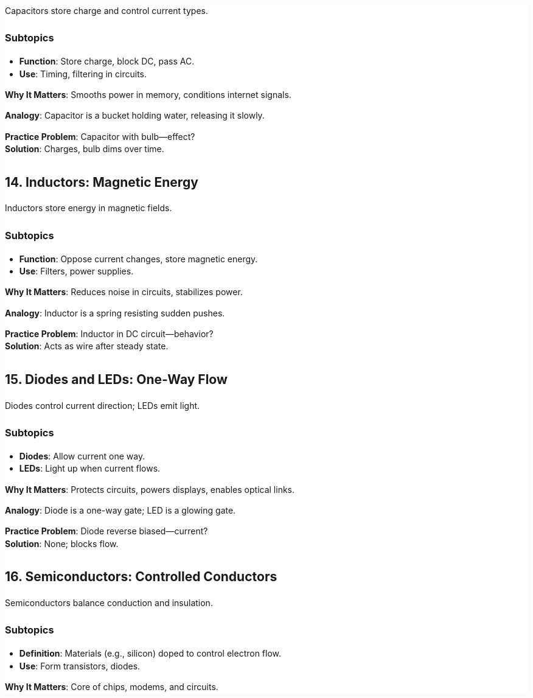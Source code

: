 Capacitors store charge and control current types.

### Subtopics

- **Function**: Store charge, block DC, pass AC.
- **Use**: Timing, filtering in circuits.

**Why It Matters**: Smooths power in memory, conditions internet signals.

**Analogy**: Capacitor is a bucket holding water, releasing it slowly.

**Practice Problem**: Capacitor with bulb—effect?  
**Solution**: Charges, bulb dims over time.

## 14. Inductors: Magnetic Energy

Inductors store energy in magnetic fields.

### Subtopics

- **Function**: Oppose current changes, store magnetic energy.
- **Use**: Filters, power supplies.

**Why It Matters**: Reduces noise in circuits, stabilizes power.

**Analogy**: Inductor is a spring resisting sudden pushes.

**Practice Problem**: Inductor in DC circuit—behavior?  
**Solution**: Acts as wire after steady state.

## 15. Diodes and LEDs: One-Way Flow

Diodes control current direction; LEDs emit light.

### Subtopics

- **Diodes**: Allow current one way.
- **LEDs**: Light up when current flows.

**Why It Matters**: Protects circuits, powers displays, enables optical links.

**Analogy**: Diode is a one-way gate; LED is a glowing gate.

**Practice Problem**: Diode reverse biased—current?  
**Solution**: None; blocks flow.

## 16. Semiconductors: Controlled Conductors

Semiconductors balance conduction and insulation.

### Subtopics

- **Definition**: Materials (e.g., silicon) doped to control electron flow.
- **Use**: Form transistors, diodes.

**Why It Matters**: Core of chips, modems, and circuits.
